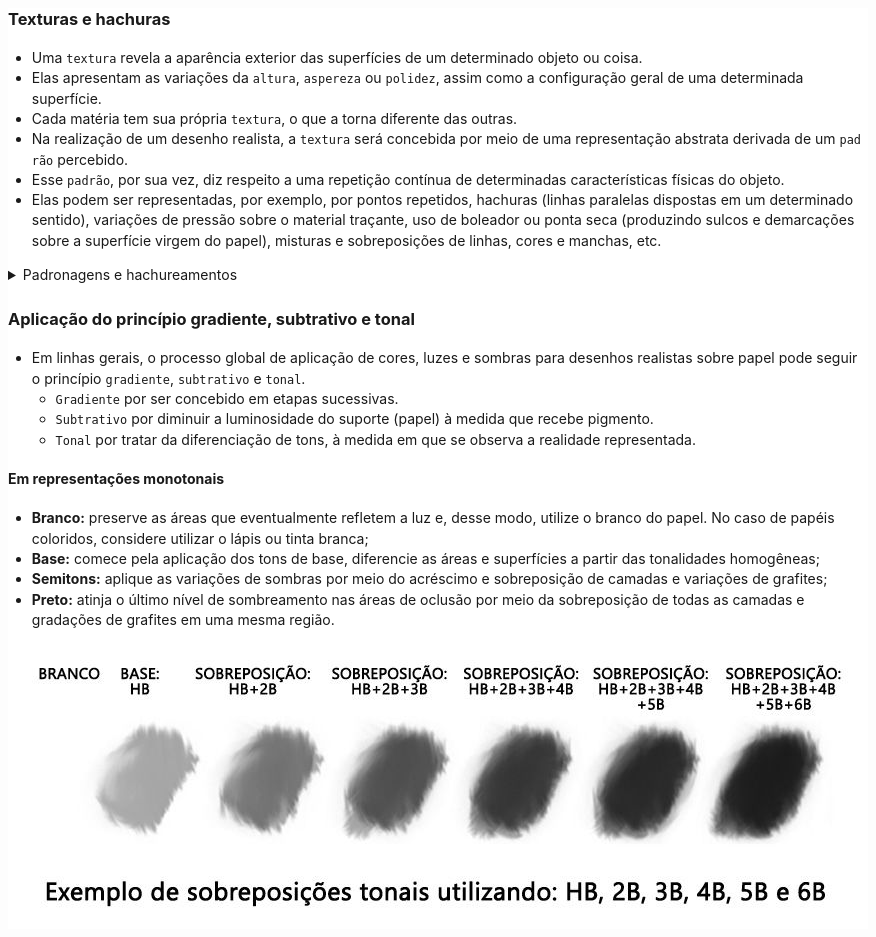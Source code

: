 ### Texturas e hachuras

- Uma `textura` revela a aparência exterior das superfícies de um determinado objeto ou coisa.
- Elas apresentam as variações da `altura`, `aspereza` ou `polidez`, assim como a configuração geral de uma determinada superfície.
- Cada matéria tem sua própria `textura`, o que a torna diferente das outras.
- Na realização de um desenho realista, a `textura` será concebida por meio de uma representação abstrata derivada de um `padrão` percebido.
- Esse `padrão`, por sua vez, diz respeito a uma repetição contínua de determinadas características físicas do objeto.
- Elas podem ser representadas, por exemplo, por pontos repetidos, hachuras (linhas paralelas dispostas em um determinado sentido), variações de pressão sobre o material traçante, uso de boleador ou ponta seca (produzindo sulcos e demarcações sobre a superfície virgem do papel), misturas e sobreposições de linhas, cores e manchas, etc.

<details><summary>Padronagens e hachureamentos</summary></details>

### Aplicação do princípio gradiente, subtrativo e tonal

- Em linhas gerais, o processo global de aplicação de cores, luzes e sombras para desenhos realistas sobre papel pode seguir o princípio `gradiente`, `subtrativo` e `tonal`.
  - `Gradiente` por ser concebido em etapas sucessivas.
  - `Subtrativo` por diminuir a luminosidade do suporte (papel) à medida que recebe pigmento.
  - `Tonal` por tratar da diferenciação de tons, à medida em que se observa a realidade representada.

#### Em representações monotonais

- **Branco:** preserve as áreas que eventualmente refletem a luz e, desse modo, utilize o branco do papel. No caso de papéis coloridos, considere utilizar o lápis ou tinta branca;
- **Base:** comece pela aplicação dos tons de base, diferencie as áreas e superfícies a partir das tonalidades homogêneas;
- **Semitons:** aplique as variações de sombras por meio do acréscimo e sobreposição de camadas e variações de grafites;
- **Preto:** atinja o último nível de sombreamento nas áreas de oclusão por meio da sobreposição de todas as camadas e gradações de grafites em uma mesma região.

![Exemplo 1](images/tone-1.jpg)
